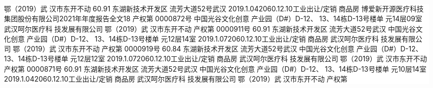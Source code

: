 鄂（2019）武
汉市东开不动
60.91
东湖新技术开发区
流芳大道52号武汉
2019.1.042060.12.10工业出让/定销
商品房
博爱新开源医疗科技集团股份有限公司2021年年度报告全文18
产权第
0000872号
中国光谷文化创意
产业园（D#）D-12、
13、14栋D-13号楼单
元14层09室
武汉呵尔医疗科
技发展有限公司
鄂（2019）武
汉市东开不动
产权第
0000911号
60.91
东湖新技术开发区
流芳大道52号武汉
中国光谷文化创意
产业园（D#）D-12、
13、14栋D-13号楼单
元12层14室
2019.1.072060.12.10工业出让/定销
商品房
武汉呵尔医疗科
技发展有限公司
鄂（2019）武
汉市东开不动
产权第
0000919号
60.84
东湖新技术开发区
流芳大道52号武汉
中国光谷文化创意
产业园（D#）D-12、
13、14栋D-13号楼单
元12层12室
2019.1.072060.12.10工业出让/定销
商品房
武汉呵尔医疗科
技发展有限公司
鄂（2019）武
汉市东开不动
产权第
0000871号
60.91
东湖新技术开发区
流芳大道52号武汉
中国光谷文化创意
产业园（D#）D-12、
13、14栋D-13号楼单
元10层14室
2019.1.042060.12.10工业出让/定销
商品房
武汉呵尔医疗科
技发展有限公司
鄂（2019）武
汉市东开不动
产权第